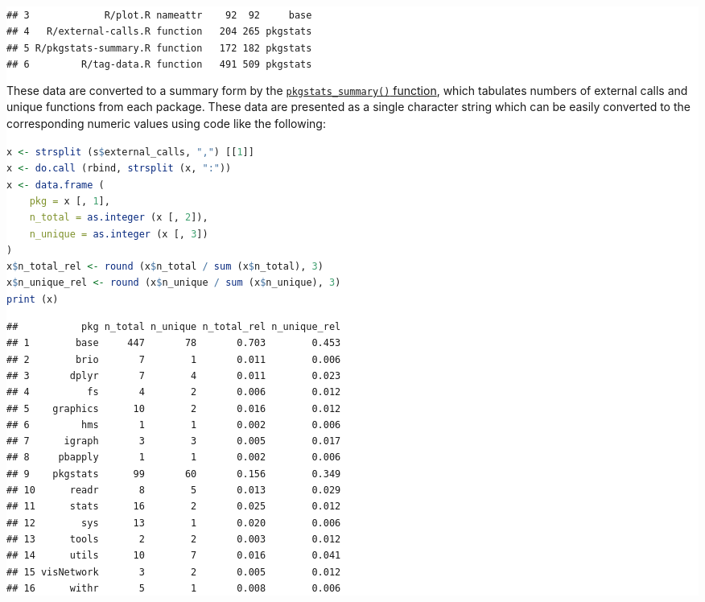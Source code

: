     ## 3             R/plot.R nameattr    92  92     base
    ## 4   R/external-calls.R function   204 265 pkgstats
    ## 5 R/pkgstats-summary.R function   172 182 pkgstats
    ## 6         R/tag-data.R function   491 509 pkgstats

These data are converted to a summary form by the [`pkgstats_summary()`
function](https://docs.ropensci.org/pkgstats/reference/pkgstats_summary.html),
which tabulates numbers of external calls and unique functions from each
package. These data are presented as a single character string which can
be easily converted to the corresponding numeric values using code like
the following:

``` r
x <- strsplit (s$external_calls, ",") [[1]]
x <- do.call (rbind, strsplit (x, ":"))
x <- data.frame (
    pkg = x [, 1],
    n_total = as.integer (x [, 2]),
    n_unique = as.integer (x [, 3])
)
x$n_total_rel <- round (x$n_total / sum (x$n_total), 3)
x$n_unique_rel <- round (x$n_unique / sum (x$n_unique), 3)
print (x)
```

    ##           pkg n_total n_unique n_total_rel n_unique_rel
    ## 1        base     447       78       0.703        0.453
    ## 2        brio       7        1       0.011        0.006
    ## 3       dplyr       7        4       0.011        0.023
    ## 4          fs       4        2       0.006        0.012
    ## 5    graphics      10        2       0.016        0.012
    ## 6         hms       1        1       0.002        0.006
    ## 7      igraph       3        3       0.005        0.017
    ## 8     pbapply       1        1       0.002        0.006
    ## 9    pkgstats      99       60       0.156        0.349
    ## 10      readr       8        5       0.013        0.029
    ## 11      stats      16        2       0.025        0.012
    ## 12        sys      13        1       0.020        0.006
    ## 13      tools       2        2       0.003        0.012
    ## 14      utils      10        7       0.016        0.041
    ## 15 visNetwork       3        2       0.005        0.012
    ## 16      withr       5        1       0.008        0.006
